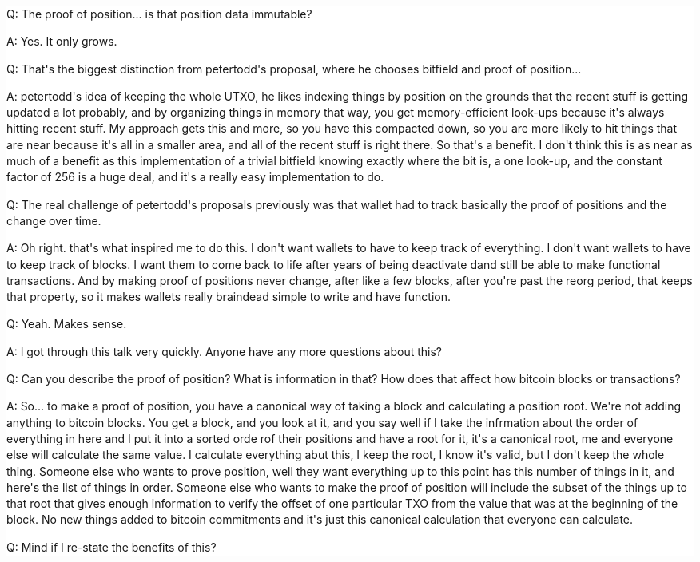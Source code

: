 Q: The proof of position... is that position data immutable?

A: Yes. It only grows.

Q: That's the biggest distinction from petertodd's proposal, where he
chooses bitfield and proof of position...

A: petertodd's idea of keeping the whole UTXO, he likes indexing things
by position on the grounds that the recent stuff is getting updated a
lot probably, and by organizing things in memory that way, you get
memory-efficient look-ups because it's always hitting recent stuff. My
approach gets this and more, so you have this compacted down, so you are
more likely to hit things that are near because it's all in a smaller
area, and all of the recent stuff is right there. So that's a benefit. I
don't think this is as near as much of a benefit as this implementation
of a trivial bitfield knowing exactly where the bit is, a one look-up,
and the constant factor of 256 is a huge deal, and it's a really easy
implementation to do.

Q: The real challenge of petertodd's proposals previously was that
wallet had to track basically the proof of positions and the change over
time.

A: Oh right. that's what inspired me to do this. I don't want wallets to
have to keep track of everything. I don't want wallets to have to keep
track of blocks. I want them to come back to life after years of being
deactivate dand still be able to make functional transactions. And by
making proof of positions never change, after like a few blocks, after
you're past the reorg period, that keeps that property, so it makes
wallets really braindead simple to write and have function.

Q: Yeah. Makes sense.

A: I got through this talk very quickly. Anyone have any more questions
about this?

Q: Can you describe the proof of position? What is information in that?
How does that affect how bitcoin blocks or transactions?

A: So... to make a proof of position, you have a canonical way of taking
a block and calculating a position root. We're not adding anything to
bitcoin blocks. You get a block, and you look at it, and you say well if
I take the infrmation about the order of everything in here and I put it
into a sorted orde rof their positions and have a root for it, it's a
canonical root, me and everyone else will calculate the same value. I
calculate everything abut this, I keep the root, I know it's valid, but
I don't keep the whole thing. Someone else who wants to prove position,
well they want everything up to this point has this number of things in
it, and here's the list of things in order. Someone else who wants to
make the proof of position will include the subset of the things up to
that root that gives enough information to verify the offset of one
particular TXO from the value that was at the beginning of the block. No
new things added to bitcoin commitments and it's just this canonical
calculation that everyone can calculate.

Q: Mind if I re-state the benefits of this?
